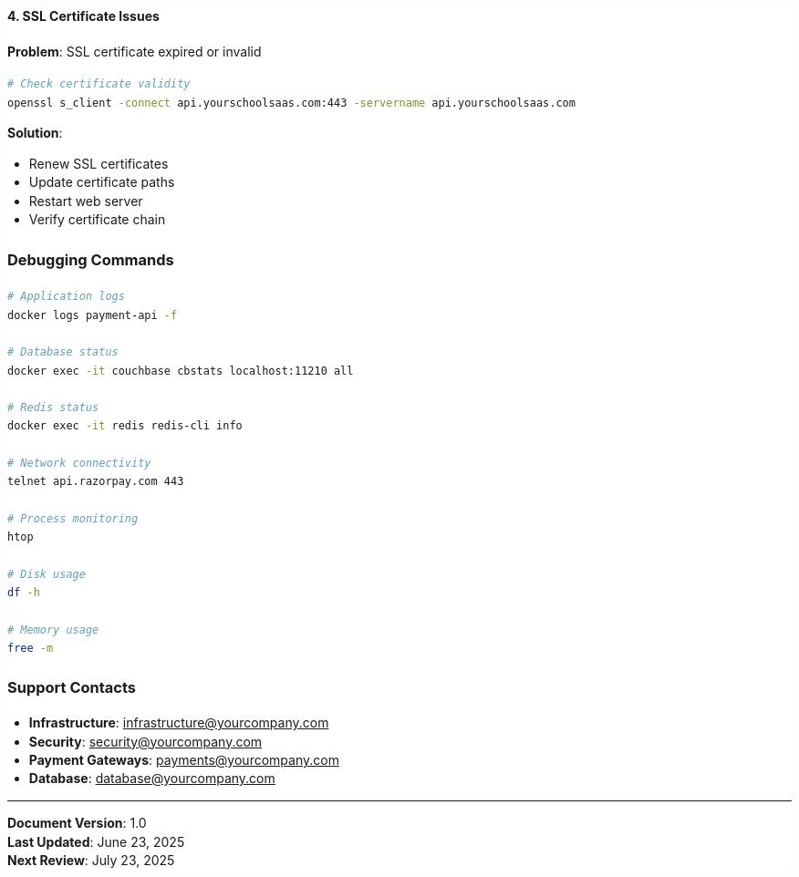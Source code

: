#### 4. SSL Certificate Issues

**Problem**: SSL certificate expired or invalid
```bash
# Check certificate validity
openssl s_client -connect api.yourschoolsaas.com:443 -servername api.yourschoolsaas.com
```

**Solution**:
- Renew SSL certificates
- Update certificate paths
- Restart web server
- Verify certificate chain

### Debugging Commands

```bash
# Application logs
docker logs payment-api -f

# Database status
docker exec -it couchbase cbstats localhost:11210 all

# Redis status
docker exec -it redis redis-cli info

# Network connectivity
telnet api.razorpay.com 443

# Process monitoring
htop

# Disk usage
df -h

# Memory usage
free -m
```

### Support Contacts

- **Infrastructure**: infrastructure@yourcompany.com
- **Security**: security@yourcompany.com  
- **Payment Gateways**: payments@yourcompany.com
- **Database**: database@yourcompany.com

---

**Document Version**: 1.0  
**Last Updated**: June 23, 2025  
**Next Review**: July 23, 2025
